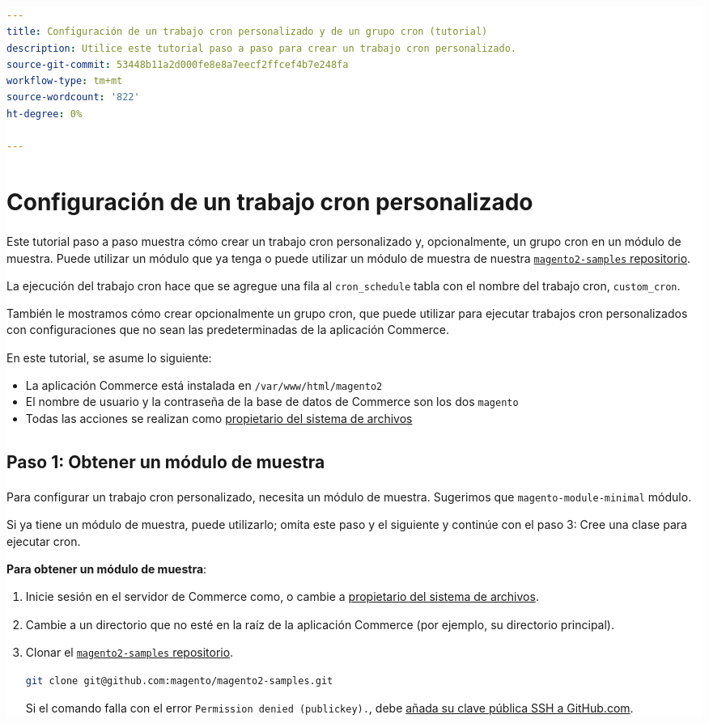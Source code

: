 ```yaml
---
title: Configuración de un trabajo cron personalizado y de un grupo cron (tutorial)
description: Utilice este tutorial paso a paso para crear un trabajo cron personalizado.
source-git-commit: 53448b11a2d000fe8e8a7eecf2ffcef4b7e248fa
workflow-type: tm+mt
source-wordcount: '822'
ht-degree: 0%

---
```



# Configuración de un trabajo cron personalizado

Este tutorial paso a paso muestra cómo crear un trabajo cron personalizado y, opcionalmente, un grupo cron en un módulo de muestra. Puede utilizar un módulo que ya tenga o puede utilizar un módulo de muestra de nuestra [`magento2-samples` repositorio][samples].

La ejecución del trabajo cron hace que se agregue una fila al `cron_schedule` tabla con el nombre del trabajo cron, `custom_cron`.

También le mostramos cómo crear opcionalmente un grupo cron, que puede utilizar para ejecutar trabajos cron personalizados con configuraciones que no sean las predeterminadas de la aplicación Commerce.

En este tutorial, se asume lo siguiente:

- La aplicación Commerce está instalada en `/var/www/html/magento2`
- El nombre de usuario y la contraseña de la base de datos de Commerce son los dos `magento`
- Todas las acciones se realizan como [propietario del sistema de archivos](https://devdocs.magento.com/guides/v2.4/install-gde/prereq/file-sys-perms-over.html)

## Paso 1: Obtener un módulo de muestra

Para configurar un trabajo cron personalizado, necesita un módulo de muestra. Sugerimos que `magento-module-minimal` módulo.

Si ya tiene un módulo de muestra, puede utilizarlo; omita este paso y el siguiente y continúe con el paso 3: Cree una clase para ejecutar cron.

**Para obtener un módulo de muestra**:

1. Inicie sesión en el servidor de Commerce como, o cambie a [propietario del sistema de archivos](https://devdocs.magento.com/guides/v2.4/install-gde/prereq/file-sys-perms-over.html).
1. Cambie a un directorio que no esté en la raíz de la aplicación Commerce (por ejemplo, su directorio principal).
1. Clonar el [`magento2-samples` repositorio][samples].

   ```bash
   git clone git@github.com:magento/magento2-samples.git
   ```

   Si el comando falla con el error `Permission denied (publickey).`, debe [añada su clave pública SSH a GitHub.com][git-ssh].


[git-ssh]: https://docs.github.com/en/authentication/connecting-to-github-with-ssh/adding-a-new-ssh-key-to-your-github-account
[samples]: https://github.com/magento/magento2-samples